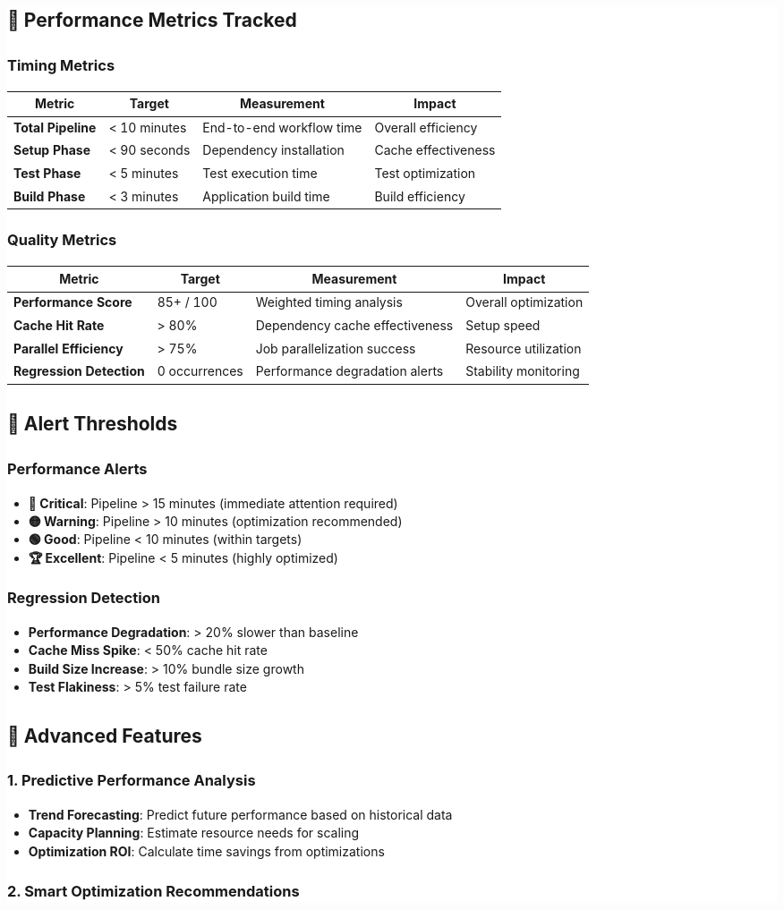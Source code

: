 ## 🎯 Performance Metrics Tracked

### Timing Metrics

| Metric             | Target       | Measurement              | Impact              |
| ------------------ | ------------ | ------------------------ | ------------------- |
| **Total Pipeline** | < 10 minutes | End-to-end workflow time | Overall efficiency  |
| **Setup Phase**    | < 90 seconds | Dependency installation  | Cache effectiveness |
| **Test Phase**     | < 5 minutes  | Test execution time      | Test optimization   |
| **Build Phase**    | < 3 minutes  | Application build time   | Build efficiency    |

### Quality Metrics

| Metric                   | Target        | Measurement                    | Impact               |
| ------------------------ | ------------- | ------------------------------ | -------------------- |
| **Performance Score**    | 85+ / 100     | Weighted timing analysis       | Overall optimization |
| **Cache Hit Rate**       | > 80%         | Dependency cache effectiveness | Setup speed          |
| **Parallel Efficiency**  | > 75%         | Job parallelization success    | Resource utilization |
| **Regression Detection** | 0 occurrences | Performance degradation alerts | Stability monitoring |

## 🚨 Alert Thresholds

### Performance Alerts

- **🔴 Critical**: Pipeline > 15 minutes (immediate attention required)
- **🟡 Warning**: Pipeline > 10 minutes (optimization recommended)
- **🟢 Good**: Pipeline < 10 minutes (within targets)
- **🏆 Excellent**: Pipeline < 5 minutes (highly optimized)

### Regression Detection

- **Performance Degradation**: > 20% slower than baseline
- **Cache Miss Spike**: < 50% cache hit rate
- **Build Size Increase**: > 10% bundle size growth
- **Test Flakiness**: > 5% test failure rate

## 🔮 Advanced Features

### 1. **Predictive Performance Analysis**

- **Trend Forecasting**: Predict future performance based on historical data
- **Capacity Planning**: Estimate resource needs for scaling
- **Optimization ROI**: Calculate time savings from optimizations

### 2. **Smart Optimization Recommendations**
